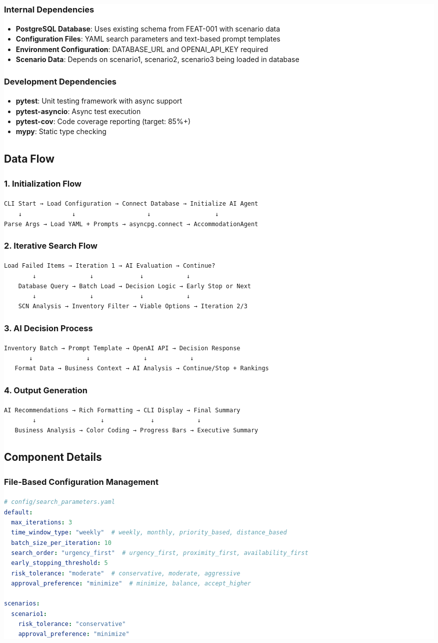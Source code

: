 ### Internal Dependencies
- **PostgreSQL Database**: Uses existing schema from FEAT-001 with scenario data
- **Configuration Files**: YAML search parameters and text-based prompt templates
- **Environment Configuration**: DATABASE_URL and OPENAI_API_KEY required
- **Scenario Data**: Depends on scenario1, scenario2, scenario3 being loaded in database

### Development Dependencies
- **pytest**: Unit testing framework with async support
- **pytest-asyncio**: Async test execution
- **pytest-cov**: Code coverage reporting (target: 85%+)
- **mypy**: Static type checking

## Data Flow

### 1. Initialization Flow
```
CLI Start → Load Configuration → Connect Database → Initialize AI Agent
    ↓              ↓                    ↓                  ↓
Parse Args → Load YAML + Prompts → asyncpg.connect → AccommodationAgent
```

### 2. Iterative Search Flow
```
Load Failed Items → Iteration 1 → AI Evaluation → Continue?
        ↓               ↓             ↓            ↓
    Database Query → Batch Load → Decision Logic → Early Stop or Next
        ↓               ↓             ↓            ↓
    SCN Analysis → Inventory Filter → Viable Options → Iteration 2/3
```

### 3. AI Decision Process
```
Inventory Batch → Prompt Template → OpenAI API → Decision Response
       ↓               ↓               ↓            ↓
   Format Data → Business Context → AI Analysis → Continue/Stop + Rankings
```

### 4. Output Generation
```
AI Recommendations → Rich Formatting → CLI Display → Final Summary
        ↓                  ↓             ↓            ↓
   Business Analysis → Color Coding → Progress Bars → Executive Summary
```

## Component Details

### File-Based Configuration Management
```yaml
# config/search_parameters.yaml
default:
  max_iterations: 3
  time_window_type: "weekly"  # weekly, monthly, priority_based, distance_based
  batch_size_per_iteration: 10
  search_order: "urgency_first"  # urgency_first, proximity_first, availability_first
  early_stopping_threshold: 5
  risk_tolerance: "moderate"  # conservative, moderate, aggressive
  approval_preference: "minimize"  # minimize, balance, accept_higher

scenarios:
  scenario1:
    risk_tolerance: "conservative"
    approval_preference: "minimize"
```